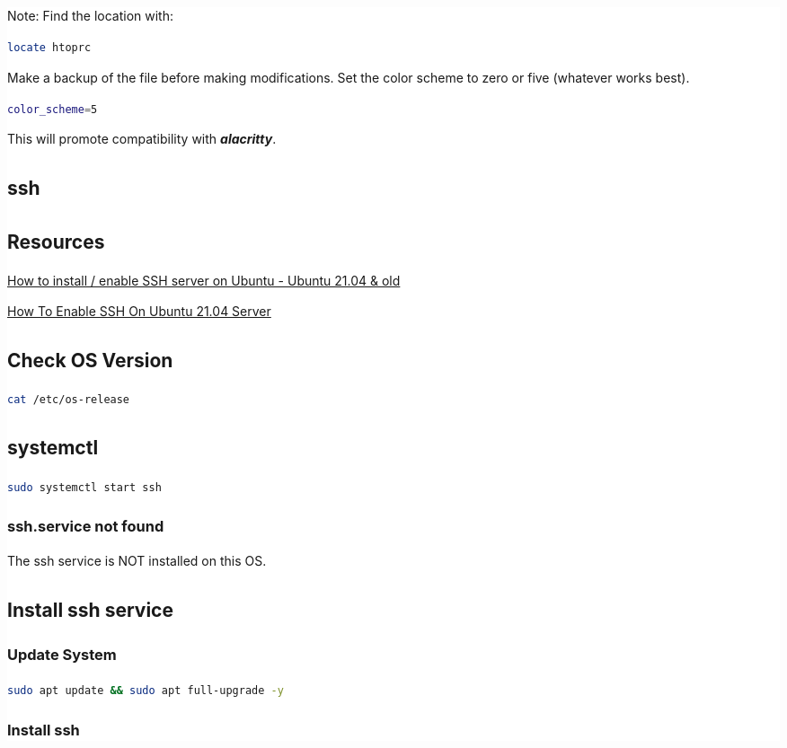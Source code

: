 Note: Find the location with:

```bash
locate htoprc
```



Make a backup of the file before making modifications. Set the color scheme to zero or five (whatever works best).

```bash
color_scheme=5
```

This will promote compatibility with ***alacritty***.



## ssh

## Resources

[How to install / enable SSH server on Ubuntu - Ubuntu 21.04 & old](https://www.youtube.com/watch?v=qsUsU1uiwsU&t=7s)

[How To Enable SSH On Ubuntu 21.04 Server](https://www.youtube.com/watch?v=RT2hpdAyiDQ&t=9s)



## Check OS Version

```bash
cat /etc/os-release
```

## systemctl

```bash
sudo systemctl start ssh
```

### ssh.service not found

The ssh service is NOT installed on this OS.



## Install ssh service

### Update System

```bash
sudo apt update && sudo apt full-upgrade -y
```

### Install ssh
